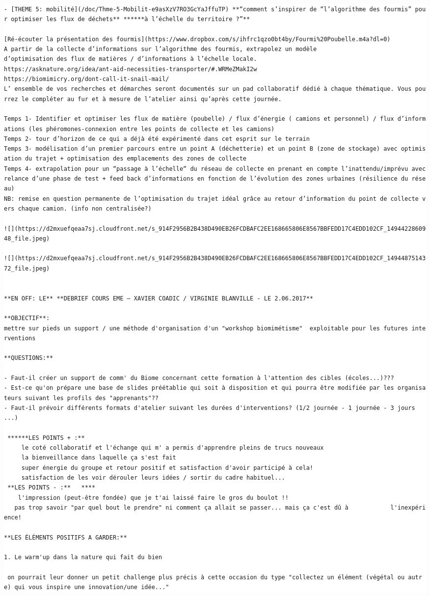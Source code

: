 ~~~~
- [THEME 5: mobilité](/doc/Thme-5-Mobilit-e9asXzV7RO3GcYaJffuTP) **“comment s’inspirer de “l’algorithme des fourmis” pour optimiser les flux de déchets** ******à l’échelle du territoire ?”**

[Ré-écouter la présentation des fourmis](https://www.dropbox.com/s/ihfrc1qzo0bt4by/Fourmi%20Poubelle.m4a?dl=0)
A partir de la collecte d’informations sur l’algorithme des fourmis, extrapolez un modèle
d’optimisation des flux de matières / d’informations à l’échelle locale.
https://asknature.org/idea/ant-aid-necessities-transporter/#.WRMeZMakI2w
https://biomimicry.org/dont-call-it-snail-mail/
L’ ensemble de vos recherches et démarches seront documentés sur un pad collaboratif dédié à chaque thématique. Vous pourrez le compléter au fur et à mesure de l’atelier ainsi qu’après cette journée.

Temps 1- Identifier et optimiser les flux de matière (poubelle) / flux d’énergie ( camions et personnel) / flux d’informations (les phéromones-connexion entre les points de collecte et les camions)
Temps 2- tour d’horizon de ce qui a déjà été expérimenté dans cet esprit sur le terrain
Temps 3- modélisation d’un premier parcours entre un point A (déchetterie) et un point B (zone de stockage) avec optimisation du trajet + optimisation des emplacements des zones de collecte
Temps 4- extrapolation pour un “passage à l’échelle“ du réseau de collecte en prenant en compte l’inattendu/imprévu avec relance d’une phase de test + feed back d’informations en fonction de l’évolution des zones urbaines (résilience du réseau)
NB: remise en question permanente de l’optimisation du trajet idéal grâce au retour d’information du point de collecte vers chaque camion. (info non centralisée?)

![](https://d2mxuefqeaa7sj.cloudfront.net/s_914F2956B2B438D490EB26FCDBAFC2EE168665806E8567BBFEDD17C4EDD102CF_1494422860948_file.jpeg)

![](https://d2mxuefqeaa7sj.cloudfront.net/s_914F2956B2B438D490EB26FCDBAFC2EE168665806E8567BBFEDD17C4EDD102CF_1494487514372_file.jpeg)


**EN OFF: LE** **DEBRIEF COURS EME – XAVIER COADIC / VIRGINIE BLANVILLE - LE 2.06.2017**
 
**OBJECTIF**: 
mettre sur pieds un support / une méthode d'organisation d'un "workshop biomimétisme"  exploitable pour les futures interventions

**QUESTIONS:** 

- Faut-il créer un support de comm' du Biome concernant cette formation à l'attention des cibles (écoles...)???
- Est-ce qu'on prépare une base de slides préétablie qui soit à disposition et qui pourra être modifiée par les organisateurs suivant les profils des "apprenants"??
- Faut-il prévoir différents formats d'atelier suivant les durées d'interventions? (1/2 journée - 1 journée - 3 jours ...)

 ******LES POINTS + :**
     le coté collaboratif et l'échange qui m' a permis d'apprendre pleins de trucs nouveaux
     la bienveillance dans laquelle ça s'est fait
     super énergie du groupe et retour positif et satisfaction d'avoir participé à cela!
     satisfaction de les voir dérouler leurs idées / sortir du cadre habituel...
 **LES POINTS - :**   **** 
    l'impression (peut-être fondée) que je t'ai laissé faire le gros du boulot !!
   pas trop savoir "par quel bout le prendre" ni comment ça allait se passer... mais ça c'est dû à            l'inexpérience!
     
**LES ÉLÉMENTS POSITIFS A GARDER:**

1. Le warm'up dans la nature qui fait du bien

 on pourrait leur donner un petit challenge plus précis à cette occasion du type "collectez un élément (végétal ou autre) qui vous inspire une innovation/une idée..."       

~~~~